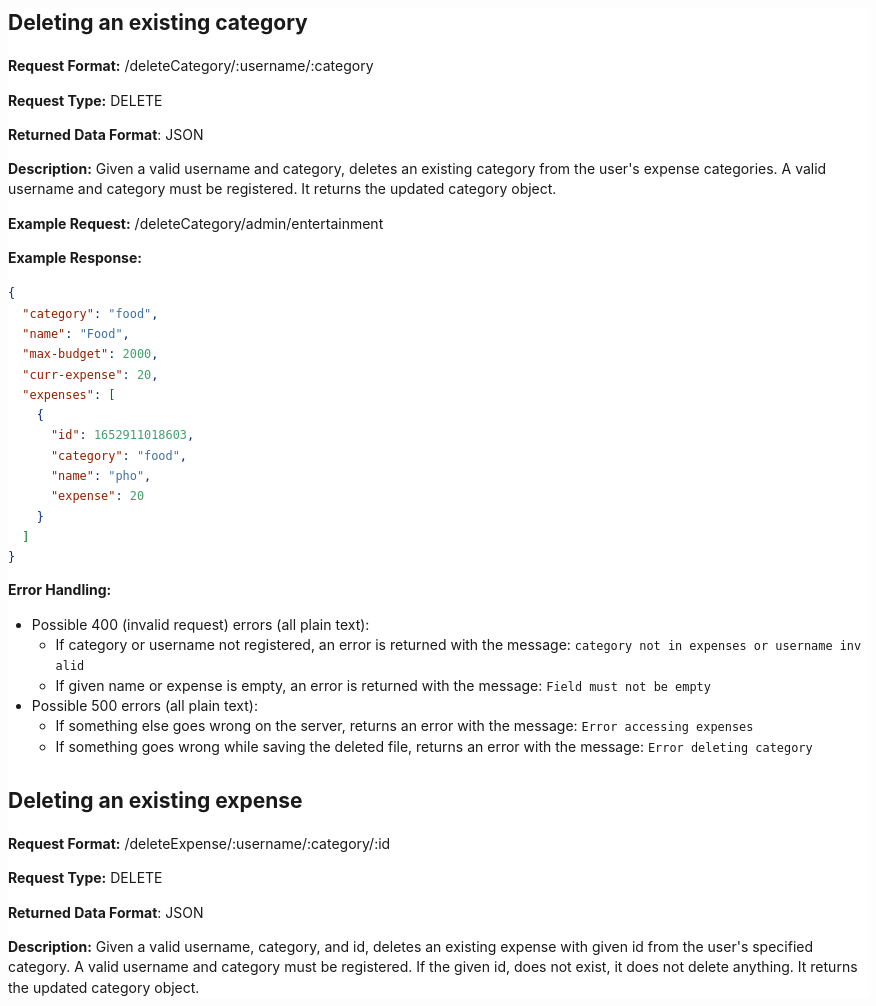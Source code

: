 ## Deleting an existing category
**Request Format:** /deleteCategory/:username/:category

**Request Type:** DELETE

**Returned Data Format**: JSON

**Description:** Given a valid username and category, deletes an existing category from the user's expense categories. A valid username and category must be registered. It returns the updated category object.

**Example Request:** /deleteCategory/admin/entertainment

**Example Response:**

```json
{
  "category": "food",
  "name": "Food",
  "max-budget": 2000,
  "curr-expense": 20,
  "expenses": [
    {
      "id": 1652911018603,
      "category": "food",
      "name": "pho",
      "expense": 20
    }
  ]
}

```

**Error Handling:**
- Possible 400 (invalid request) errors (all plain text):
  - If category or username not registered, an error is returned with the message: `category not in expenses or username invalid`
  - If given name or expense is empty, an error is returned with the message: `Field must not be empty`
- Possible 500 errors (all plain text):
  - If something else goes wrong on the server, returns an error with the message: `Error accessing expenses`
  - If something goes wrong while saving the deleted file, returns an error with the message: `Error deleting category`

## Deleting an existing expense
**Request Format:** /deleteExpense/:username/:category/:id

**Request Type:** DELETE

**Returned Data Format**: JSON

**Description:** Given a valid username, category, and id, deletes an existing expense with given id from the user's specified category. A valid username and category must be registered. If the given id, does not exist, it does not delete anything. It returns the updated category object.

